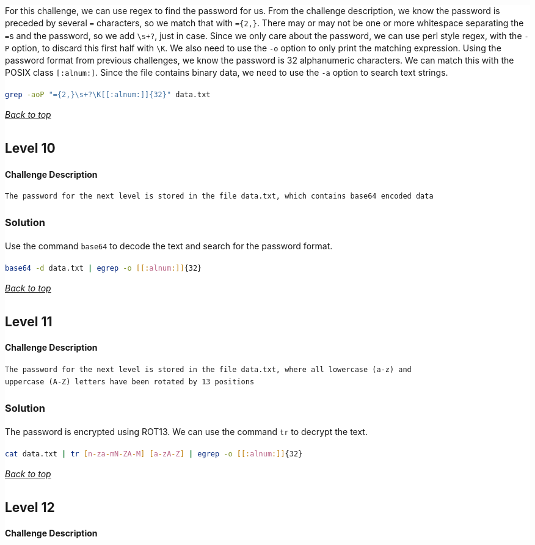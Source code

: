 For this challenge, we can use regex to find the password for us. From the challenge description, we know the password is preceded by several `=` characters, so we match that with `={2,}`. There may or may not be one or more whitespace separating the `=`s and the password, so we add `\s+?`, just in case. Since we only care about the password, we can use perl style regex, with the `-P` option, to discard this first half with `\K`. We also need to use the `-o` option to only print the matching expression. Using the password format from previous challenges, we know the password is 32 alphanumeric characters. We can match this with the POSIX class `[:alnum:]`. Since the file contains binary data, we need to use the `-a` option to search text strings.

```bash
grep -aoP "={2,}\s+?\K[[:alnum:]]{32}" data.txt
```

[*Back to top*](#overthewire---bandit)

## Level 10

**Challenge Description**

```
The password for the next level is stored in the file data.txt, which contains base64 encoded data
```

### Solution

Use the command `base64` to decode the text and search for the password format.

```bash
base64 -d data.txt | egrep -o [[:alnum:]]{32}
```

[*Back to top*](#overthewire---bandit)

## Level 11

**Challenge Description**

```
The password for the next level is stored in the file data.txt, where all lowercase (a-z) and
uppercase (A-Z) letters have been rotated by 13 positions

```

### Solution

The password is encrypted using ROT13. We can use the command `tr` to decrypt the text.

```bash
cat data.txt | tr [n-za-mN-ZA-M] [a-zA-Z] | egrep -o [[:alnum:]]{32}
```

[*Back to top*](#overthewire---bandit)

## Level 12

**Challenge Description**
